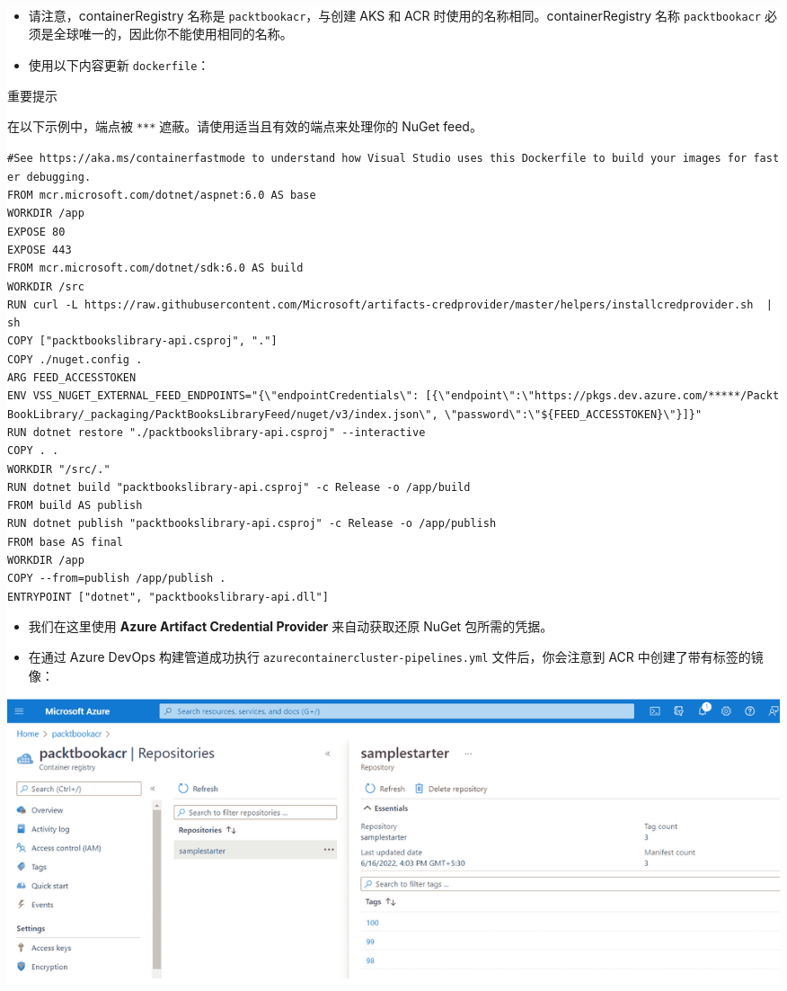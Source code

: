 +   请注意，containerRegistry 名称是 `packtbookacr`，与创建 AKS 和 ACR 时使用的名称相同。containerRegistry 名称 `packtbookacr` 必须是全球唯一的，因此你不能使用相同的名称。

+   使用以下内容更新 `dockerfile`：

重要提示

在以下示例中，端点被 `***` 遮蔽。请使用适当且有效的端点来处理你的 NuGet feed。

```
#See https://aka.ms/containerfastmode to understand how Visual Studio uses this Dockerfile to build your images for faster debugging.
FROM mcr.microsoft.com/dotnet/aspnet:6.0 AS base
WORKDIR /app
EXPOSE 80
EXPOSE 443
FROM mcr.microsoft.com/dotnet/sdk:6.0 AS build
WORKDIR /src
RUN curl -L https://raw.githubusercontent.com/Microsoft/artifacts-credprovider/master/helpers/installcredprovider.sh  | sh
COPY ["packtbookslibrary-api.csproj", "."]
COPY ./nuget.config .
ARG FEED_ACCESSTOKEN
ENV VSS_NUGET_EXTERNAL_FEED_ENDPOINTS="{\"endpointCredentials\": [{\"endpoint\":\"https://pkgs.dev.azure.com/*****/PacktBookLibrary/_packaging/PacktBooksLibraryFeed/nuget/v3/index.json\", \"password\":\"${FEED_ACCESSTOKEN}\"}]}"
RUN dotnet restore "./packtbookslibrary-api.csproj" --interactive
COPY . .
WORKDIR "/src/."
RUN dotnet build "packtbookslibrary-api.csproj" -c Release -o /app/build
FROM build AS publish
RUN dotnet publish "packtbookslibrary-api.csproj" -c Release -o /app/publish
FROM base AS final
WORKDIR /app
COPY --from=publish /app/publish .
ENTRYPOINT ["dotnet", "packtbookslibrary-api.dll"]
```

+   我们在这里使用 **Azure Artifact Credential Provider** 来自动获取还原 NuGet 包所需的凭据。

+   在通过 Azure DevOps 构建管道成功执行 `azurecontainercluster-pipelines.yml` 文件后，你会注意到 ACR 中创建了带有标签的镜像：

![图 16.17 – 一个 ACR 列表](img/B18655_16_17.jpg)

